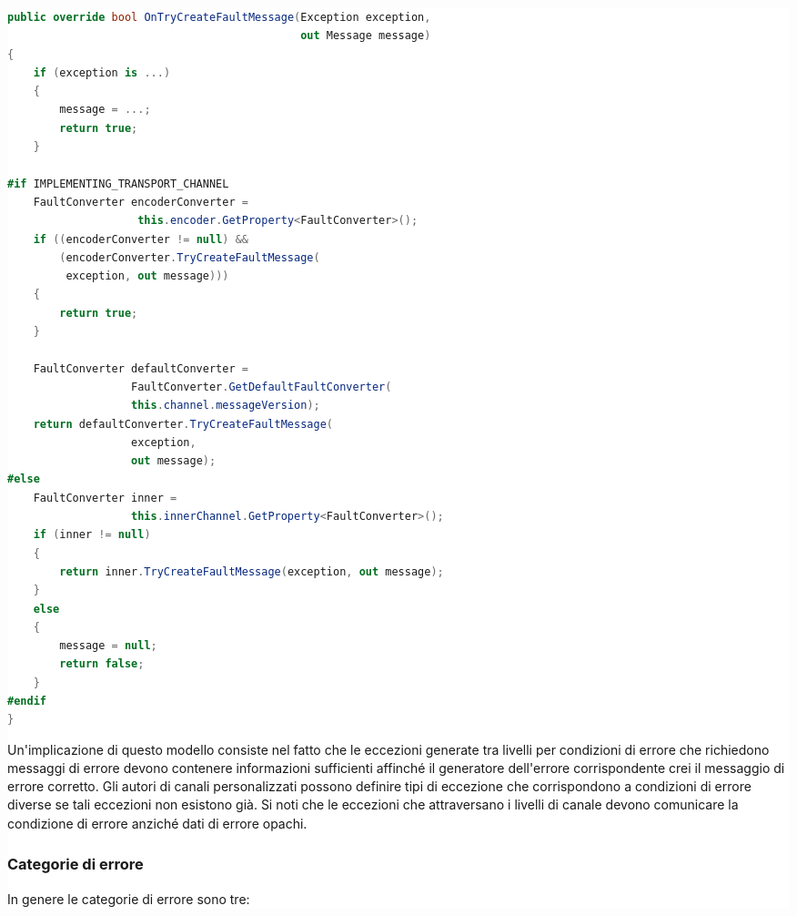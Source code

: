 ```csharp
public override bool OnTryCreateFaultMessage(Exception exception,   
                                             out Message message)  
{  
    if (exception is ...)  
    {  
        message = ...;  
        return true;  
    }  
  
#if IMPLEMENTING_TRANSPORT_CHANNEL  
    FaultConverter encoderConverter =   
                    this.encoder.GetProperty<FaultConverter>();  
    if ((encoderConverter != null) &&               
        (encoderConverter.TryCreateFaultMessage(  
         exception, out message)))  
    {  
        return true;  
    }  
  
    FaultConverter defaultConverter =   
                   FaultConverter.GetDefaultFaultConverter(  
                   this.channel.messageVersion);  
    return defaultConverter.TryCreateFaultMessage(  
                   exception,   
                   out message);  
#else  
    FaultConverter inner =   
                   this.innerChannel.GetProperty<FaultConverter>();  
    if (inner != null)  
    {  
        return inner.TryCreateFaultMessage(exception, out message);  
    }  
    else  
    {  
        message = null;  
        return false;  
    }  
#endif  
}  
```  
  
 Un'implicazione di questo modello consiste nel fatto che le eccezioni generate tra livelli per condizioni di errore che richiedono messaggi di errore devono contenere informazioni sufficienti affinché il generatore dell'errore corrispondente crei il messaggio di errore corretto. Gli autori di canali personalizzati possono definire tipi di eccezione che corrispondono a condizioni di errore diverse se tali eccezioni non esistono già. Si noti che le eccezioni che attraversano i livelli di canale devono comunicare la condizione di errore anziché dati di errore opachi.  
  
### <a name="fault-categories"></a>Categorie di errore  
 In genere le categorie di errore sono tre:  
  